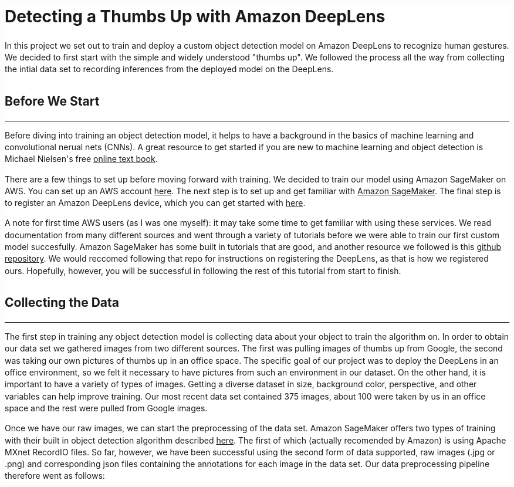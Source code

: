 # Detecting a Thumbs Up with Amazon DeepLens

In this project we set out to train and deploy a custom object detection model on Amazon DeepLens to recognize human gestures. We decided to first start with the simple and widely understood "thumbs up". We followed the process all the way from collecting the intial data set to recording inferences from the deployed model on the DeepLens.

## **Before We Start**

----

Before diving into training an object detection model, it helps to have a background in the basics of machine learning and convolutional nerual nets (CNNs). A great resource to get started if you are new to machine learning and object detection is Michael Nielsen's free [online text book](http://neuralnetworksanddeeplearning.com/index.html).

There are a few things to set up before moving forward with training. We decided to train our model using Amazon SageMaker on AWS. You can set up an AWS account [here](https://aws.amazon.com/free/?sc_channel=PS&sc_campaign=acquisition_US&sc_publisher=google&sc_medium=ACQ-P%7CPS-GO%7CBrand%7CSU%7CCore%7CCore%7CUS%7CEN%7CText&sc_content=Brand_Account_bmm&sc_detail=%2Baws%20%2Baccount&sc_category=core&sc_segment=280392801059&sc_matchtype=b&sc_country=US&sc_kwcid=AL!4422!3!280392801059!b!!g!!%2Baws%20%2Baccount&s_kwcid=AL!4422!3!280392801059!b!!g!!%2Baws%20%2Baccount&ef_id=Wyf25QAABWB@RUiB:20180730230333:s). The next step is to set up and get familiar with [Amazon SageMaker](https://aws.amazon.com/sagemaker/). The final step is to register an Amazon DeepLens device, which you can get started with [here](https://aws.amazon.com/deeplens/).

A note for first time AWS users (as I was one myself): it may take some time to get familiar with using these services. We read documentation from many different sources and went through a variety of tutorials before we were able to train our first custom model succesfully. Amazon SageMaker has some built in tutorials that are good, and another resource we followed is this [github repository](https://github.com/mahendrabairagi/DeeplensWorkshop). We would reccomed following that repo for instructions on registering the DeepLens, as that is how we registered ours. Hopefully, however, you will be successful in following the rest of this tutorial from start to finish. 

## **Collecting the Data**

----

The first step in training any object detection model is collecting data about your object to train the algorithm on. In order to obtain our data set we gathered images from two different sources. The first was pulling images of thumbs up from Google, the second was taking our own pictures of thumbs up in an office space. The specific goal of our project was to deploy the DeepLens in an office environment, so we felt it necessary to have pictures from such an environment in our dataset. On the other hand, it is important to have a variety of types of images. Getting a diverse dataset in size, background color, perspective, and other variables can help improve training. Our most recent data set contained 375 images, about 100 were taken by us in an office space and the rest were pulled from Google images.  

Once we have our raw images, we can start the preprocessing of the data set. Amazon SageMaker offers two types of training with their built in object detection algorithm described [here](https://docs.aws.amazon.com/sagemaker/latest/dg/object-detection.html?shortFooter=true). The first of which (actually recomended by Amazon) is using Apache MXnet RecordIO files. So far, however, we have been successful using the second form of data supported, raw images (.jpg or .png) and corresponding json files containing the annotations for each image in the data set. Our data preprocessing pipeline therefore went as follows:
